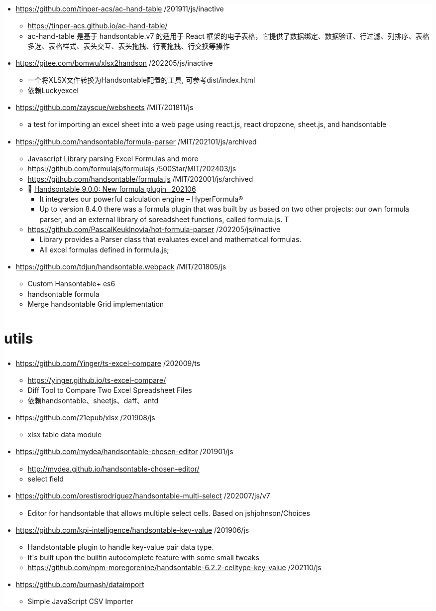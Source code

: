 - https://github.com/tinper-acs/ac-hand-table /201911/js/inactive
  - https://tinper-acs.github.io/ac-hand-table/
  - ac-hand-table 是基于 handsontable.v7 的适用于 React 框架的电子表格，它提供了数据绑定、数据验证、行过滤、列排序、表格多选、表格样式、表头交互、表头拖拽、行高拖拽、行交换等操作

- https://gitee.com/bomwu/xlsx2handson /202205/js/inactive
  - 一个将XLSX文件转换为Handsontable配置的工具, 可参考dist/index.html
  - 依赖Luckyexcel

- https://github.com/zayscue/websheets /MIT/201811/js
  - a test for importing an excel sheet into a web page using react.js, react dropzone, sheet.js, and handsontable

- https://github.com/handsontable/formula-parser /MIT/202101/js/archived
  - Javascript Library parsing Excel Formulas and more
  - https://github.com/formulajs/formulajs /500Star/MIT/202403/js
  - https://github.com/handsontable/formula.js /MIT/202001/js/archived
  - 🧮 [Handsontable 9.0.0: New formula plugin _202106](https://handsontable.com/blog/handsontable-9.0.0-new-formula-plugin)
    - It integrates our powerful calculation engine – HyperFormula®
    - Up to version 8.4.0 there was a formula plugin that was built by us based on two other projects: our own formula parser, and an external library of spreadsheet functions, called formula.js. T
  - https://github.com/PascalKeukInovia/hot-formula-parser /202205/js/inactive
    - Library provides a Parser class that evaluates excel and mathematical formulas.
    - All excel formulas defined in formula.js;

- https://github.com/tdjun/handsontable.webpack /MIT/201805/js
  - Custom Hansontable+ es6
  - handsontable formula
  - Merge handsontable Grid implementation
# utils
- https://github.com/Yinger/ts-excel-compare /202009/ts
  - https://yinger.github.io/ts-excel-compare/
  - Diff Tool to Compare Two Excel Spreadsheet Files 
  - 依赖handsontable、sheetjs、daff、antd

- https://github.com/21epub/xlsx /201908/js
  - xlsx table data module

- https://github.com/mydea/handsontable-chosen-editor /201901/js
  - http://mydea.github.io/handsontable-chosen-editor/
  - select field

- https://github.com/orestisrodriguez/handsontable-multi-select /202007/js/v7
  - Editor for handsontable that allows multiple select cells. Based on jshjohnson/Choices

- https://github.com/kpi-intelligence/handsontable-key-value /201906/js
  - Handstontable plugin to handle key-value pair data type.
  - It's built upon the builtin autocomplete feature with some small tweaks
  - https://github.com/npm-moregorenine/handsontable-6.2.2-celltype-key-value /202110/js

- https://github.com/burnash/dataimport
  - Simple JavaScript CSV Importer
